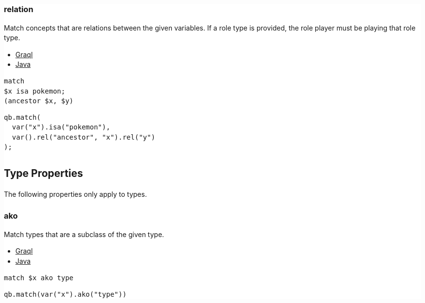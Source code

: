 </pre>
</div> 
</div> 


### relation

Match concepts that are relations between the given variables. If a role type is provided, the role player must be playing that role type.

<ul id="profileTabs" class="nav nav-tabs">
    <li class="active"><a href="#shell6" data-toggle="tab">Graql</a></li>
    <li><a href="#java6" data-toggle="tab">Java</a></li>
</ul>

<div class="tab-content">
<div role="tabpanel" class="tab-pane active" id="shell6">
<pre>
match
$x isa pokemon;
(ancestor $x, $y)
</pre>
</div>
<div role="tabpanel" class="tab-pane" id="java6">
<pre>
qb.match(
  var("x").isa("pokemon"),
  var().rel("ancestor", "x").rel("y")
);
</pre>
</div> 
</div> 

## Type Properties

The following properties only apply to types.

### ako
Match types that are a subclass of the given type.

<ul id="profileTabs" class="nav nav-tabs">
    <li class="active"><a href="#shell7" data-toggle="tab">Graql</a></li>
    <li><a href="#java7" data-toggle="tab">Java</a></li>
</ul>

<div class="tab-content">
<div role="tabpanel" class="tab-pane active" id="shell7">
<pre>
match $x ako type
</pre>
</div>
<div role="tabpanel" class="tab-pane" id="java7">
<pre>
qb.match(var("x").ako("type"))
</pre>
</div> 
</div> 
